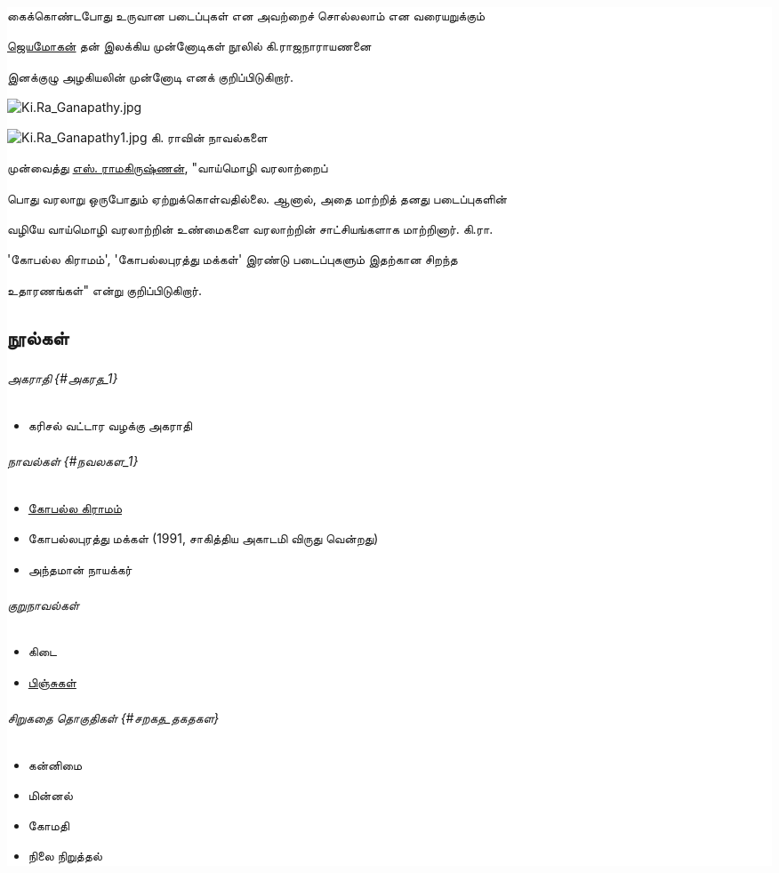 கைக்கொண்டபோது உருவான படைப்புகள் என அவற்றைச் சொல்லலாம் என வரையறுக்கும்

[ஜெயமோகன்](ஜெயமோகன் "wikilink") தன் இலக்கிய முன்னோடிகள் நூலில் கி.ராஜநாராயணனை

இனக்குழு அழகியலின் முன்னோடி எனக் குறிப்பிடுகிறார்.

![](Ki.Ra_Ganapathy.jpg "Ki.Ra_Ganapathy.jpg")

![](Ki.Ra_Ganapathy1.jpg "Ki.Ra_Ganapathy1.jpg") கி. ராவின் நாவல்களை

முன்வைத்து [எஸ். ராமகிருஷ்ணன்](எஸ்._ராமகிருஷ்ணன் "wikilink"), \"வாய்மொழி வரலாற்றைப்

பொது வரலாறு ஒருபோதும் ஏற்றுக்கொள்வதில்லை. ஆனால், அதை மாற்றித் தனது படைப்புகளின்

வழியே வாய்மொழி வரலாற்றின் உண்மைகளை வரலாற்றின் சாட்சியங்களாக மாற்றினார். கி.ரா.

\'கோபல்ல கிராமம்', \'கோபல்லபுரத்து மக்கள்' இரண்டு படைப்புகளும் இதற்கான சிறந்த

உதாரணங்கள்\" என்று குறிப்பிடுகிறார்.



## நூல்கள்



###### அகராதி {#அகரத_1}



-   கரிசல் வட்டார வழக்கு அகராதி



###### நாவல்கள் {#நவலகள_1}



-   [கோபல்ல கிராமம்](கோபல்ல_கிராமம் "wikilink")

-   கோபல்லபுரத்து மக்கள் (1991, சாகித்திய அகாடமி விருது வென்றது)

-   அந்தமான் நாயக்கர்



###### குறுநாவல்கள்



-   கிடை

-   [பிஞ்சுகள்](பிஞ்சுகள் "wikilink")



###### சிறுகதை தொகுதிகள் {#சறகத_தகதகள}



-   கன்னிமை

-   மின்னல்

-   கோமதி

-   நிலை நிறுத்தல்
